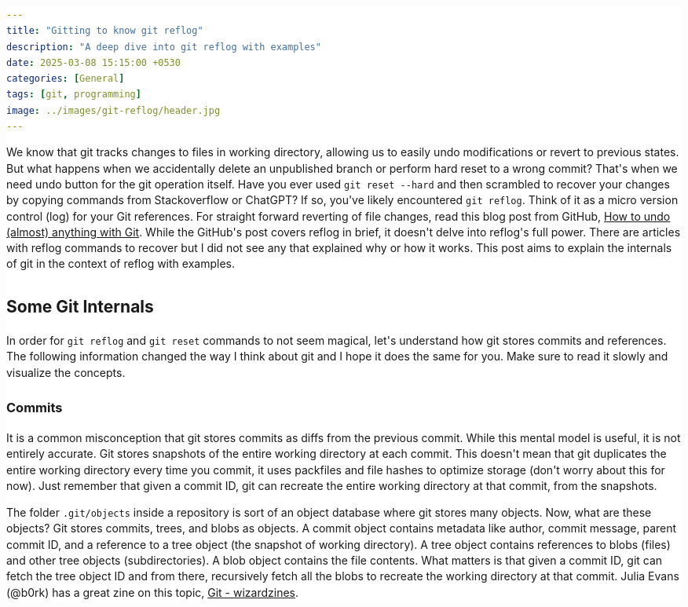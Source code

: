 ```yaml
---
title: "Gitting to know git reflog"
description: "A deep dive into git reflog with examples"
date: 2025-03-08 15:15:00 +0530
categories: [General]
tags: [git, programming]
image: ../images/git-reflog/header.jpg
---
```


We know that git tracks changes to files in working directory, allowing us to easily undo modifications or revert to previous states. But what happens when we accidentally delete an unpublished branch or perform hard reset to a wrong commit? That's when we need undo button for the git operation itself. Have you ever used `git reset --hard` and then scrambled to recover your changes by copying commands from Stackoverflow or ChatGPT? If so, you've likely encountered `git reflog`. Think of it as a micro version control (log) for your Git references. For straight forward reverting of file changes, read this blog post from GitHub, [How to undo (almost) anything with Git](https://github.blog/open-source/git/how-to-undo-almost-anything-with-git/). While the GitHub's post covers reflog in brief, it doesn't delve into reflog's full power. There are articles with reflog commands to recover but I did not see any that explained why or how it works. This post aims to explain the internals of git in the context of reflog with examples.

## Some Git Internals
In order for `git reflog` and `git reset` commands to not seem magical, let's understand how git stores commits and references. The following information changed the way I think about git and I hope it does the same for you. Make sure to read it slowly and visualize the concepts.

### Commits
It is a common misconception that git stores commits as diffs from the previous commit. While this mental model is useful, it is not entirely accurate. Git stores snapshots of the entire working directory at each commit. This doesn't mean that git duplicates the entire working directory every time you commit, it uses packfiles and file hashes to optimize storage (don't worry about this for now). Just remember that given a commit ID, git can recreate the entire working directory at that commit, from the snapshots. 

The folder `.git/objects` inside a repository is sort of an object database where git stores many objects. Now, what are these objects? Git stores commits, trees, and blobs as objects. A commit object contains metadata like author, commit message, parent commit ID, and a reference to a tree object (the snapshot of working directory). A tree object contains references to blobs (files) and other tree objects (subdirectories). A blob object contains the file contents. What matters is that given a commit ID, git can fetch the tree object ID and from there, recursively fetch all the blobs to recreate the working directory at that commit. Julia Evans (@b0rk) has a great zine on this topic, [Git - wizardzines](https://wizardzines.com/zines/git/).
